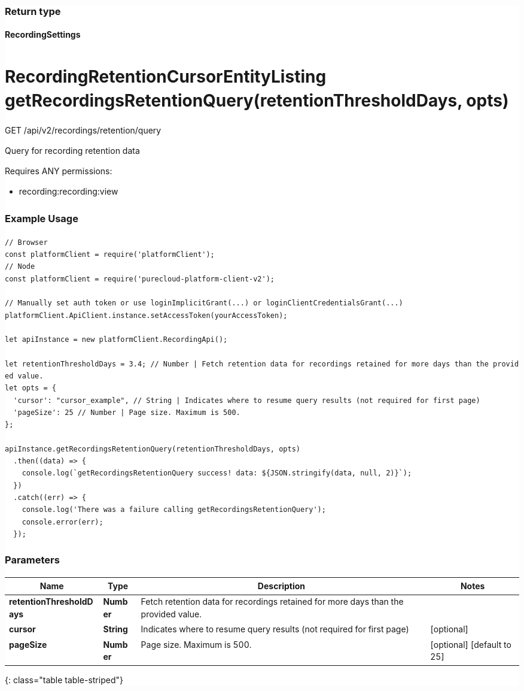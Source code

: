 ### Return type

**RecordingSettings**

<a name="getRecordingsRetentionQuery"></a>

# RecordingRetentionCursorEntityListing getRecordingsRetentionQuery(retentionThresholdDays, opts)


GET /api/v2/recordings/retention/query

Query for recording retention data

Requires ANY permissions:

* recording:recording:view

### Example Usage

```{"language":"javascript"}
// Browser
const platformClient = require('platformClient');
// Node
const platformClient = require('purecloud-platform-client-v2');

// Manually set auth token or use loginImplicitGrant(...) or loginClientCredentialsGrant(...)
platformClient.ApiClient.instance.setAccessToken(yourAccessToken);

let apiInstance = new platformClient.RecordingApi();

let retentionThresholdDays = 3.4; // Number | Fetch retention data for recordings retained for more days than the provided value.
let opts = { 
  'cursor': "cursor_example", // String | Indicates where to resume query results (not required for first page)
  'pageSize': 25 // Number | Page size. Maximum is 500.
};

apiInstance.getRecordingsRetentionQuery(retentionThresholdDays, opts)
  .then((data) => {
    console.log(`getRecordingsRetentionQuery success! data: ${JSON.stringify(data, null, 2)}`);
  })
  .catch((err) => {
    console.log('There was a failure calling getRecordingsRetentionQuery');
    console.error(err);
  });
```

### Parameters


| Name | Type | Description  | Notes |
| ------------- | ------------- | ------------- | ------------- |
 **retentionThresholdDays** | **Number** | Fetch retention data for recordings retained for more days than the provided value. |  |
 **cursor** | **String** | Indicates where to resume query results (not required for first page) | [optional]  |
 **pageSize** | **Number** | Page size. Maximum is 500. | [optional] [default to 25] |
{: class="table table-striped"}
